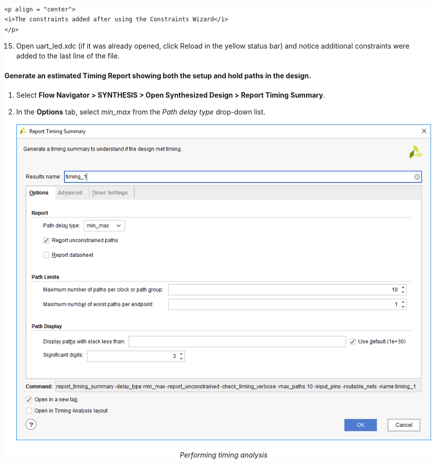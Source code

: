 
    <p align = "center">
    <i>The constraints added after using the Constraints Wizard</i>
    </p>

15. Open uart_led.xdc (if it was already opened, click Reload in the yellow status bar) and notice additional constraints were added to the last line of the file.

#### Generate an estimated Timing Report showing both the setup and hold paths in the design.

1. Select **Flow Navigator > SYNTHESIS > Open Synthesized Design > Report Timing Summary**.

2. In the **Options** tab, select *min_max* from the *Path delay type* drop-down list.

   [![images](./images/lab5/Fig19.png)](./images/lab5/Fig19.png)

   <p align = "center">
   <i>Performing timing analysis</i>
   </p>
